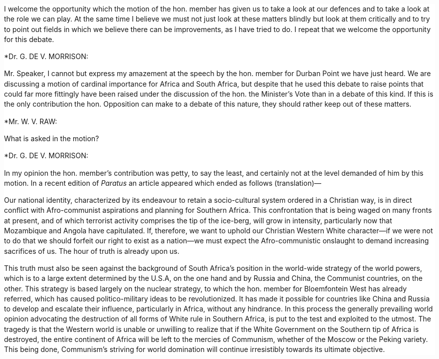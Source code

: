 <p>I welcome the opportunity which the motion of the hon. member has given us to take a look at our defences and to take a look at the role we can play. At the same time I believe we must not just look at these matters blindly but look at them critically and to try to point out fields in which we believe there can be improvements, as I have tried to do. I repeat that we welcome the opportunity for this debate.</p>

</speech>

<speech by="#morrison">

<from>*Dr. <person refersTo="hansard_za">G. DE V. MORRISON</person>:</from>

<p>Mr. Speaker, I cannot but express my amazement at the speech by the hon. member for Durban Point we have just heard. We are discussing a motion of cardinal importance for Africa and South Africa, but despite that he used this debate to raise points that could far more fittingly have been raised under the discussion of the hon. the Minister&#x2019;s Vote than in a debate of this kind. If this is the only contribution the hon. Opposition can make to a debate of this nature, they should rather keep out of these matters.</p>

</speech>

<speech by="#raw">

<from>*Mr. <person refersTo="hansard_za">W. V. RAW</person>:</from>

<p>What is asked in the motion?</p>

</speech>

<speech by="#morrison">

<from>*Dr. <person refersTo="hansard_za">G. DE V. MORRISON</person>:</from>

<p>In my opinion the hon. member&#x2019;s contribution was petty, to say the least, and certainly not at the level demanded of him by this motion. In a recent edition of <i>Paratus</i> an article appeared which ended as follows (translation)&#x2014;</p>

<block name="quote">Our national identity, characterized by its endeavour to retain a socio-cultural system ordered in a Christian way, is in direct conflict with Afro-communist aspirations and planning for Southern Africa. This confrontation that is being waged on many fronts at present, and of which terrorist activity comprises the tip of the ice-berg, will grow in intensity, particularly now that Mozambique and Angola have capitulated. If, therefore, we want to uphold our Christian Western White character&#x2014;if we were not to do that we should forfeit our right to exist as a nation&#x2014;we must expect the Afro-communistic onslaught to demand increasing sacrifices of us. The hour of truth is already upon us.</block>

<p>This truth must also be seen against the background of South Africa&#x2019;s position in the world-wide strategy of the world powers, which is to a large extent determined by the U.S.A, on the one hand and by Russia and China, the Communist countries, on the other. This strategy is based largely on the nuclear strategy, to which the hon. member for Bloemfontein West has already referred, which has caused politico-military ideas to be revolutionized. It has made it possible for countries like China and Russia to develop and escalate their influence, particularly in Africa, without any hindrance. In this process the generally prevailing world opinion advocating the destruction of all forms of White rule in Southern Africa, is put to the test and exploited to the utmost. The tragedy is that the Western world is unable or unwilling to realize that if the White Government on the Southern tip of Africa is destroyed, the entire continent of Africa will be left to the mercies of Communism, whether of the Moscow or the Peking variety. This being done, Communism&#x2019;s striving for world domination will continue irresistibly towards its ultimate objective.</p>
